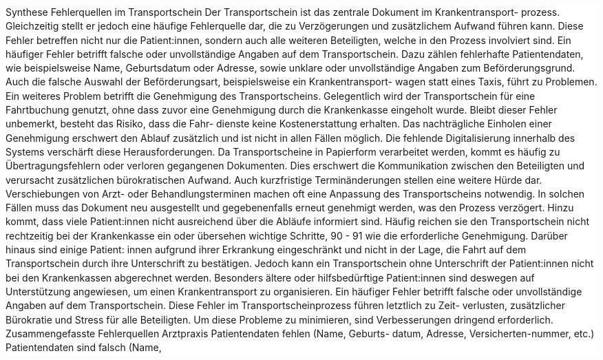 Synthese
Fehlerquellen im Transportschein
Der Transportschein ist das zentrale Dokument im Krankentransport-
prozess. Gleichzeitig stellt er jedoch eine häufige Fehlerquelle dar, die zu
Verzögerungen und zusätzlichem Aufwand führen kann. Diese Fehler
betreffen nicht nur die Patient:innen, sondern auch alle weiteren
Beteiligten, welche in den Prozess involviert sind.
Ein häufiger Fehler betrifft falsche oder unvollständige Angaben auf
dem Transportschein. Dazu zählen fehlerhafte Patientendaten, wie
beispielsweise Name, Geburtsdatum oder Adresse, sowie unklare oder
unvollständige Angaben zum Beförderungsgrund. Auch die falsche
Auswahl der Beförderungsart, beispielsweise ein Krankentransport-
wagen statt eines Taxis, führt zu Problemen.
Ein weiteres Problem betrifft die Genehmigung des Transportscheins.
Gelegentlich wird der Transportschein für eine Fahrtbuchung genutzt,
ohne dass zuvor eine Genehmigung durch die Krankenkasse eingeholt
wurde. Bleibt dieser Fehler unbemerkt, besteht das Risiko, dass die Fahr-
dienste keine Kostenerstattung erhalten. Das nachträgliche Einholen einer
Genehmigung erschwert den Ablauf zusätzlich und ist nicht in allen Fällen
möglich.
Die fehlende Digitalisierung innerhalb des Systems verschärft diese
Herausforderungen. Da Transportscheine in Papierform verarbeitet
werden, kommt es häufig zu Übertragungsfehlern oder verloren
gegangenen Dokumenten. Dies erschwert die Kommunikation zwischen
den Beteiligten und verursacht zusätzlichen bürokratischen Aufwand.
Auch kurzfristige Terminänderungen stellen eine weitere Hürde dar.
Verschiebungen von Arzt- oder Behandlungsterminen machen oft eine
Anpassung des Transportscheins notwendig. In solchen Fällen muss das
Dokument neu ausgestellt und gegebenenfalls erneut genehmigt werden,
was den Prozess verzögert.
Hinzu kommt, dass viele Patient:innen nicht ausreichend über die
Abläufe informiert sind. Häufig reichen sie den Transportschein nicht
rechtzeitig bei der Krankenkasse ein oder übersehen wichtige Schritte,
90 - 91
wie die erforderliche Genehmigung. Darüber hinaus sind einige Patient:
innen aufgrund ihrer Erkrankung eingeschränkt und nicht in der Lage,
die Fahrt auf dem Transportschein durch ihre Unterschrift zu bestätigen.
Jedoch kann ein Transportschein ohne Unterschrift der Patient:innen nicht
bei den Krankenkassen abgerechnet werden. Besonders ältere oder
hilfsbedürftige Patient:innen sind deswegen auf Unterstützung
angewiesen, um einen Krankentransport zu organisieren.
Ein häufiger Fehler betrifft falsche oder unvollständige
Angaben auf dem Transportschein.
Diese Fehler im Transportscheinprozess führen letztlich zu Zeit-
verlusten, zusätzlicher Bürokratie und Stress für alle Beteiligten. Um diese
Probleme zu minimieren, sind Verbesserungen dringend erforderlich.
Zusammengefasste Fehlerquellen
Arztpraxis Patientendaten fehlen (Name, Geburts-
datum, Adresse, Versicherten-nummer, etc.)
Patientendaten sind falsch (Name,
